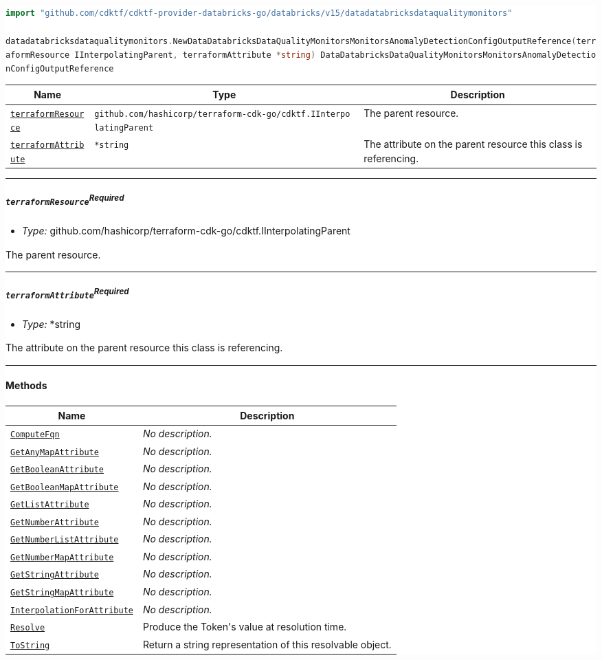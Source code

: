 ```go
import "github.com/cdktf/cdktf-provider-databricks-go/databricks/v15/datadatabricksdataqualitymonitors"

datadatabricksdataqualitymonitors.NewDataDatabricksDataQualityMonitorsMonitorsAnomalyDetectionConfigOutputReference(terraformResource IInterpolatingParent, terraformAttribute *string) DataDatabricksDataQualityMonitorsMonitorsAnomalyDetectionConfigOutputReference
```

| **Name** | **Type** | **Description** |
| --- | --- | --- |
| <code><a href="#@cdktf/provider-databricks.dataDatabricksDataQualityMonitors.DataDatabricksDataQualityMonitorsMonitorsAnomalyDetectionConfigOutputReference.Initializer.parameter.terraformResource">terraformResource</a></code> | <code>github.com/hashicorp/terraform-cdk-go/cdktf.IInterpolatingParent</code> | The parent resource. |
| <code><a href="#@cdktf/provider-databricks.dataDatabricksDataQualityMonitors.DataDatabricksDataQualityMonitorsMonitorsAnomalyDetectionConfigOutputReference.Initializer.parameter.terraformAttribute">terraformAttribute</a></code> | <code>*string</code> | The attribute on the parent resource this class is referencing. |

---

##### `terraformResource`<sup>Required</sup> <a name="terraformResource" id="@cdktf/provider-databricks.dataDatabricksDataQualityMonitors.DataDatabricksDataQualityMonitorsMonitorsAnomalyDetectionConfigOutputReference.Initializer.parameter.terraformResource"></a>

- *Type:* github.com/hashicorp/terraform-cdk-go/cdktf.IInterpolatingParent

The parent resource.

---

##### `terraformAttribute`<sup>Required</sup> <a name="terraformAttribute" id="@cdktf/provider-databricks.dataDatabricksDataQualityMonitors.DataDatabricksDataQualityMonitorsMonitorsAnomalyDetectionConfigOutputReference.Initializer.parameter.terraformAttribute"></a>

- *Type:* *string

The attribute on the parent resource this class is referencing.

---

#### Methods <a name="Methods" id="Methods"></a>

| **Name** | **Description** |
| --- | --- |
| <code><a href="#@cdktf/provider-databricks.dataDatabricksDataQualityMonitors.DataDatabricksDataQualityMonitorsMonitorsAnomalyDetectionConfigOutputReference.computeFqn">ComputeFqn</a></code> | *No description.* |
| <code><a href="#@cdktf/provider-databricks.dataDatabricksDataQualityMonitors.DataDatabricksDataQualityMonitorsMonitorsAnomalyDetectionConfigOutputReference.getAnyMapAttribute">GetAnyMapAttribute</a></code> | *No description.* |
| <code><a href="#@cdktf/provider-databricks.dataDatabricksDataQualityMonitors.DataDatabricksDataQualityMonitorsMonitorsAnomalyDetectionConfigOutputReference.getBooleanAttribute">GetBooleanAttribute</a></code> | *No description.* |
| <code><a href="#@cdktf/provider-databricks.dataDatabricksDataQualityMonitors.DataDatabricksDataQualityMonitorsMonitorsAnomalyDetectionConfigOutputReference.getBooleanMapAttribute">GetBooleanMapAttribute</a></code> | *No description.* |
| <code><a href="#@cdktf/provider-databricks.dataDatabricksDataQualityMonitors.DataDatabricksDataQualityMonitorsMonitorsAnomalyDetectionConfigOutputReference.getListAttribute">GetListAttribute</a></code> | *No description.* |
| <code><a href="#@cdktf/provider-databricks.dataDatabricksDataQualityMonitors.DataDatabricksDataQualityMonitorsMonitorsAnomalyDetectionConfigOutputReference.getNumberAttribute">GetNumberAttribute</a></code> | *No description.* |
| <code><a href="#@cdktf/provider-databricks.dataDatabricksDataQualityMonitors.DataDatabricksDataQualityMonitorsMonitorsAnomalyDetectionConfigOutputReference.getNumberListAttribute">GetNumberListAttribute</a></code> | *No description.* |
| <code><a href="#@cdktf/provider-databricks.dataDatabricksDataQualityMonitors.DataDatabricksDataQualityMonitorsMonitorsAnomalyDetectionConfigOutputReference.getNumberMapAttribute">GetNumberMapAttribute</a></code> | *No description.* |
| <code><a href="#@cdktf/provider-databricks.dataDatabricksDataQualityMonitors.DataDatabricksDataQualityMonitorsMonitorsAnomalyDetectionConfigOutputReference.getStringAttribute">GetStringAttribute</a></code> | *No description.* |
| <code><a href="#@cdktf/provider-databricks.dataDatabricksDataQualityMonitors.DataDatabricksDataQualityMonitorsMonitorsAnomalyDetectionConfigOutputReference.getStringMapAttribute">GetStringMapAttribute</a></code> | *No description.* |
| <code><a href="#@cdktf/provider-databricks.dataDatabricksDataQualityMonitors.DataDatabricksDataQualityMonitorsMonitorsAnomalyDetectionConfigOutputReference.interpolationForAttribute">InterpolationForAttribute</a></code> | *No description.* |
| <code><a href="#@cdktf/provider-databricks.dataDatabricksDataQualityMonitors.DataDatabricksDataQualityMonitorsMonitorsAnomalyDetectionConfigOutputReference.resolve">Resolve</a></code> | Produce the Token's value at resolution time. |
| <code><a href="#@cdktf/provider-databricks.dataDatabricksDataQualityMonitors.DataDatabricksDataQualityMonitorsMonitorsAnomalyDetectionConfigOutputReference.toString">ToString</a></code> | Return a string representation of this resolvable object. |

